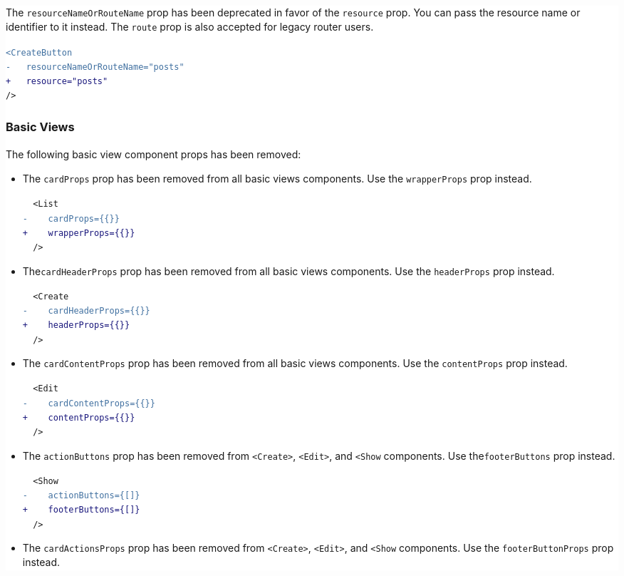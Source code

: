 The `resourceNameOrRouteName` prop has been deprecated in favor of the `resource` prop. You can pass the resource name or identifier to it instead. The `route` prop is also accepted for legacy router users.

```diff
<CreateButton
-   resourceNameOrRouteName="posts"
+   resource="posts"
/>
```

### Basic Views

The following basic view component props has been removed:

-   The `cardProps` prop has been removed from all basic views components. Use the `wrapperProps` prop instead.

    ```diff
      <List
    -    cardProps={{}}
    +    wrapperProps={{}}
      />
    ```

-   The`cardHeaderProps` prop has been removed from all basic views components. Use the `headerProps` prop instead.

    ```diff
      <Create
    -    cardHeaderProps={{}}
    +    headerProps={{}}
      />
    ```

-   The `cardContentProps` prop has been removed from all basic views components. Use the `contentProps` prop instead.

    ```diff
      <Edit
    -    cardContentProps={{}}
    +    contentProps={{}}
      />
    ```

-   The `actionButtons` prop has been removed from `<Create>`, `<Edit>`, and `<Show` components. Use the`footerButtons` prop instead.

    ```diff
      <Show
    -    actionButtons={[]}
    +    footerButtons={[]}
      />
    ```

-   The `cardActionsProps` prop has been removed from `<Create>`, `<Edit>`, and `<Show` components. Use the `footerButtonProps` prop instead.
